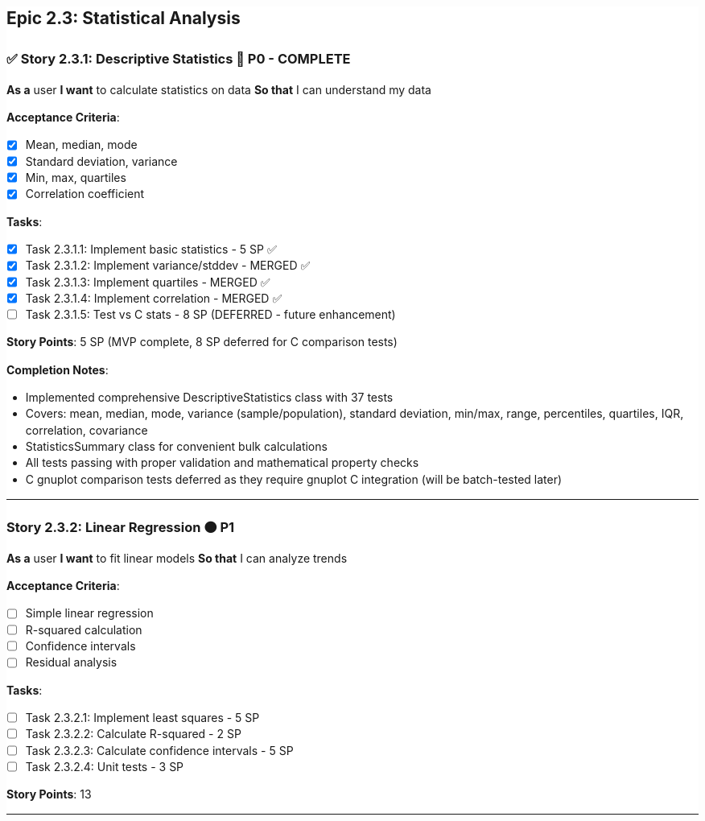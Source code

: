 ## Epic 2.3: Statistical Analysis

### ✅ Story 2.3.1: Descriptive Statistics 🔴 P0 - COMPLETE
**As a** user
**I want** to calculate statistics on data
**So that** I can understand my data

**Acceptance Criteria**:
- [x] Mean, median, mode
- [x] Standard deviation, variance
- [x] Min, max, quartiles
- [x] Correlation coefficient

**Tasks**:
- [x] Task 2.3.1.1: Implement basic statistics - 5 SP ✅
- [x] Task 2.3.1.2: Implement variance/stddev - MERGED ✅
- [x] Task 2.3.1.3: Implement quartiles - MERGED ✅
- [x] Task 2.3.1.4: Implement correlation - MERGED ✅
- [ ] Task 2.3.1.5: Test vs C stats - 8 SP (DEFERRED - future enhancement)

**Story Points**: 5 SP (MVP complete, 8 SP deferred for C comparison tests)

**Completion Notes**:
- Implemented comprehensive DescriptiveStatistics class with 37 tests
- Covers: mean, median, mode, variance (sample/population), standard deviation, min/max, range, percentiles, quartiles, IQR, correlation, covariance
- StatisticsSummary class for convenient bulk calculations
- All tests passing with proper validation and mathematical property checks
- C gnuplot comparison tests deferred as they require gnuplot C integration (will be batch-tested later)

---

### Story 2.3.2: Linear Regression 🟠 P1
**As a** user
**I want** to fit linear models
**So that** I can analyze trends

**Acceptance Criteria**:
- [ ] Simple linear regression
- [ ] R-squared calculation
- [ ] Confidence intervals
- [ ] Residual analysis

**Tasks**:
- [ ] Task 2.3.2.1: Implement least squares - 5 SP
- [ ] Task 2.3.2.2: Calculate R-squared - 2 SP
- [ ] Task 2.3.2.3: Calculate confidence intervals - 5 SP
- [ ] Task 2.3.2.4: Unit tests - 3 SP

**Story Points**: 13

---
